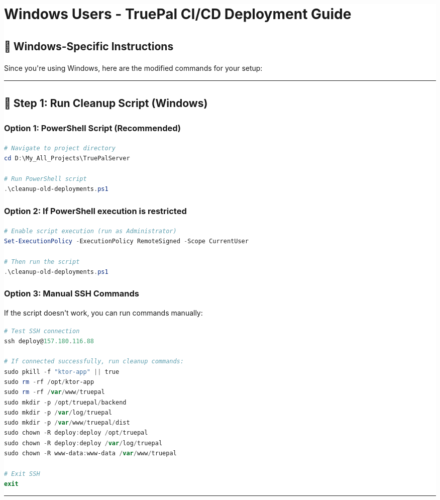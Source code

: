 # Windows Users - TruePal CI/CD Deployment Guide

## 🎯 Windows-Specific Instructions

Since you're using Windows, here are the modified commands for your setup:

---

## 🚀 Step 1: Run Cleanup Script (Windows)

### Option 1: PowerShell Script (Recommended)
```powershell
# Navigate to project directory
cd D:\My_All_Projects\TruePalServer

# Run PowerShell script
.\cleanup-old-deployments.ps1
```

### Option 2: If PowerShell execution is restricted
```powershell
# Enable script execution (run as Administrator)
Set-ExecutionPolicy -ExecutionPolicy RemoteSigned -Scope CurrentUser

# Then run the script
.\cleanup-old-deployments.ps1
```

### Option 3: Manual SSH Commands
If the script doesn't work, you can run commands manually:

```powershell
# Test SSH connection
ssh deploy@157.180.116.88

# If connected successfully, run cleanup commands:
sudo pkill -f "ktor-app" || true
sudo rm -rf /opt/ktor-app
sudo rm -rf /var/www/truepal
sudo mkdir -p /opt/truepal/backend
sudo mkdir -p /var/log/truepal
sudo mkdir -p /var/www/truepal/dist
sudo chown -R deploy:deploy /opt/truepal
sudo chown -R deploy:deploy /var/log/truepal
sudo chown -R www-data:www-data /var/www/truepal

# Exit SSH
exit
```

---